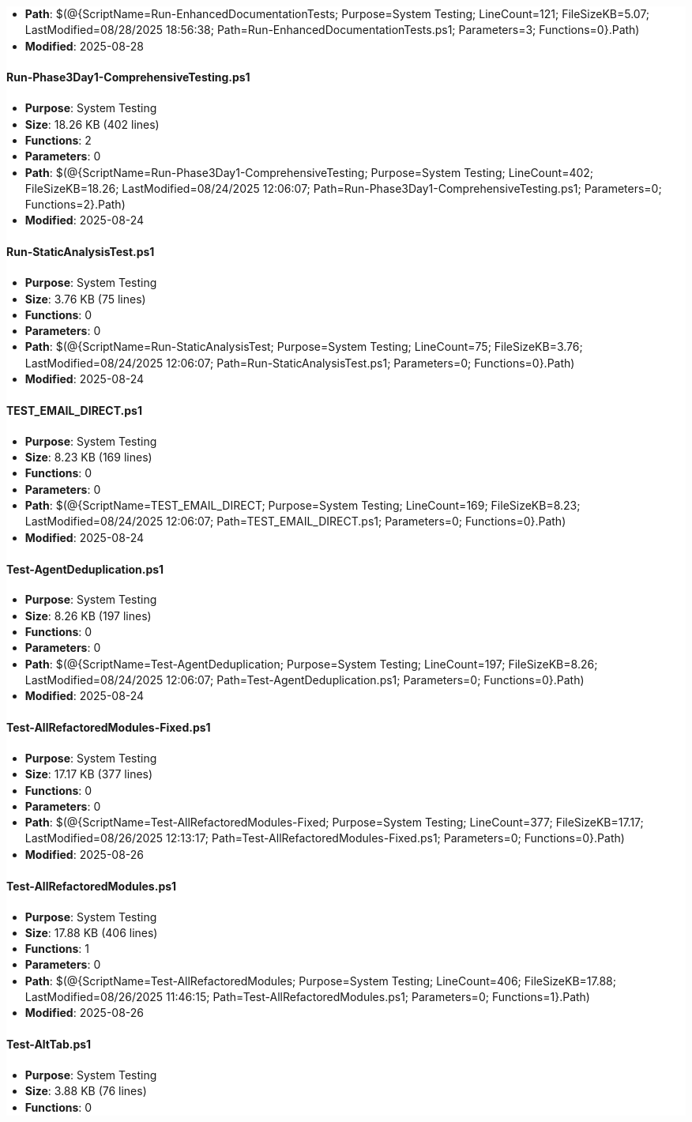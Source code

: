 - **Path**: $(@{ScriptName=Run-EnhancedDocumentationTests; Purpose=System Testing; LineCount=121; FileSizeKB=5.07; LastModified=08/28/2025 18:56:38; Path=Run-EnhancedDocumentationTests.ps1; Parameters=3; Functions=0}.Path)
- **Modified**: 2025-08-28
 #### Run-Phase3Day1-ComprehensiveTesting.ps1
- **Purpose**: System Testing
- **Size**: 18.26 KB (402 lines)  
- **Functions**: 2
- **Parameters**: 0
- **Path**: $(@{ScriptName=Run-Phase3Day1-ComprehensiveTesting; Purpose=System Testing; LineCount=402; FileSizeKB=18.26; LastModified=08/24/2025 12:06:07; Path=Run-Phase3Day1-ComprehensiveTesting.ps1; Parameters=0; Functions=2}.Path)
- **Modified**: 2025-08-24
 #### Run-StaticAnalysisTest.ps1
- **Purpose**: System Testing
- **Size**: 3.76 KB (75 lines)  
- **Functions**: 0
- **Parameters**: 0
- **Path**: $(@{ScriptName=Run-StaticAnalysisTest; Purpose=System Testing; LineCount=75; FileSizeKB=3.76; LastModified=08/24/2025 12:06:07; Path=Run-StaticAnalysisTest.ps1; Parameters=0; Functions=0}.Path)
- **Modified**: 2025-08-24
 #### TEST_EMAIL_DIRECT.ps1
- **Purpose**: System Testing
- **Size**: 8.23 KB (169 lines)  
- **Functions**: 0
- **Parameters**: 0
- **Path**: $(@{ScriptName=TEST_EMAIL_DIRECT; Purpose=System Testing; LineCount=169; FileSizeKB=8.23; LastModified=08/24/2025 12:06:07; Path=TEST_EMAIL_DIRECT.ps1; Parameters=0; Functions=0}.Path)
- **Modified**: 2025-08-24
 #### Test-AgentDeduplication.ps1
- **Purpose**: System Testing
- **Size**: 8.26 KB (197 lines)  
- **Functions**: 0
- **Parameters**: 0
- **Path**: $(@{ScriptName=Test-AgentDeduplication; Purpose=System Testing; LineCount=197; FileSizeKB=8.26; LastModified=08/24/2025 12:06:07; Path=Test-AgentDeduplication.ps1; Parameters=0; Functions=0}.Path)
- **Modified**: 2025-08-24
 #### Test-AllRefactoredModules-Fixed.ps1
- **Purpose**: System Testing
- **Size**: 17.17 KB (377 lines)  
- **Functions**: 0
- **Parameters**: 0
- **Path**: $(@{ScriptName=Test-AllRefactoredModules-Fixed; Purpose=System Testing; LineCount=377; FileSizeKB=17.17; LastModified=08/26/2025 12:13:17; Path=Test-AllRefactoredModules-Fixed.ps1; Parameters=0; Functions=0}.Path)
- **Modified**: 2025-08-26
 #### Test-AllRefactoredModules.ps1
- **Purpose**: System Testing
- **Size**: 17.88 KB (406 lines)  
- **Functions**: 1
- **Parameters**: 0
- **Path**: $(@{ScriptName=Test-AllRefactoredModules; Purpose=System Testing; LineCount=406; FileSizeKB=17.88; LastModified=08/26/2025 11:46:15; Path=Test-AllRefactoredModules.ps1; Parameters=0; Functions=1}.Path)
- **Modified**: 2025-08-26
 #### Test-AltTab.ps1
- **Purpose**: System Testing
- **Size**: 3.88 KB (76 lines)  
- **Functions**: 0